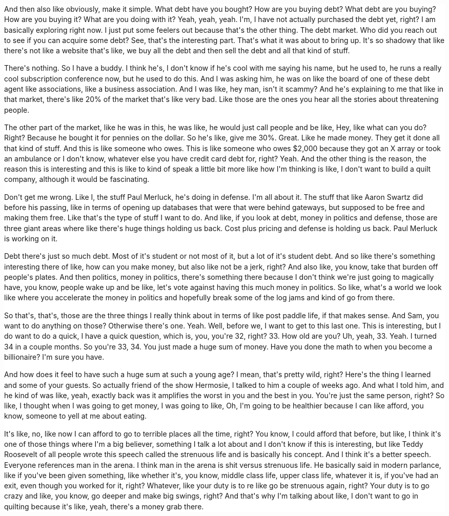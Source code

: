 And then also like obviously, make it simple. What debt have you bought? How are you buying debt? What debt are you buying? How are you buying it? What are you doing with it? Yeah, yeah, yeah. I'm, I have not actually purchased the debt yet, right? I am basically exploring right now. I just put some feelers out because that's the other thing. The debt market. Who did you reach out to see if you can acquire some debt? See, that's the interesting part. That's what it was about to bring up. It's so shadowy that like there's not like a website that's like, we buy all the debt and then sell the debt and all that kind of stuff.

There's nothing. So I have a buddy. I think he's, I don't know if he's cool with me saying his name, but he used to, he runs a really cool subscription conference now, but he used to do this. And I was asking him, he was on like the board of one of these debt agent like associations, like a business association. And I was like, hey man, isn't it scammy? And he's explaining to me that like in that market, there's like 20% of the market that's like very bad. Like those are the ones you hear all the stories about threatening people.

The other part of the market, like he was in this, he was like, he would just call people and be like, Hey, like what can you do? Right? Because he bought it for pennies on the dollar. So he's like, give me 30%. Great. Like he made money. They get it done all that kind of stuff. And this is like someone who owes. This is like someone who owes $2,000 because they got an X array or took an ambulance or I don't know, whatever else you have credit card debt for, right? Yeah. And the other thing is the reason, the reason this is interesting and this is like to kind of speak a little bit more like how I'm thinking is like, I don't want to build a quilt company, although it would be fascinating.

Don't get me wrong. Like I, the stuff Paul Merluck, he's doing in defense. I'm all about it. The stuff that like Aaron Swartz did before his passing, like in terms of opening up databases that were that were behind gateways, but supposed to be free and making them free. Like that's the type of stuff I want to do. And like, if you look at debt, money in politics and defense, those are three giant areas where like there's huge things holding us back. Cost plus pricing and defense is holding us back. Paul Merluck is working on it.

Debt there's just so much debt. Most of it's student or not most of it, but a lot of it's student debt. And so like there's something interesting there of like, how can you make money, but also like not be a jerk, right? And also like, you know, take that burden off people's plates. And then politics, money in politics, there's something there because I don't think we're just going to magically have, you know, people wake up and be like, let's vote against having this much money in politics. So like, what's a world we look like where you accelerate the money in politics and hopefully break some of the log jams and kind of go from there.

So that's, that's, those are the three things I really think about in terms of like post paddle life, if that makes sense. And Sam, you want to do anything on those? Otherwise there's one. Yeah. Well, before we, I want to get to this last one. This is interesting, but I do want to do a quick, I have a quick question, which is, you, you're 32, right? 33. How old are you? Uh, yeah, 33. Yeah. I turned 34 in a couple months. So you're 33, 34. You just made a huge sum of money. Have you done the math to when you become a billionaire? I'm sure you have.

And how does it feel to have such a huge sum at such a young age? I mean, that's pretty wild, right? Here's the thing I learned and some of your guests. So actually friend of the show Hermosie, I talked to him a couple of weeks ago. And what I told him, and he kind of was like, yeah, exactly back was it amplifies the worst in you and the best in you. You're just the same person, right? So like, I thought when I was going to get money, I was going to like, Oh, I'm going to be healthier because I can like afford, you know, someone to yell at me about eating.

It's like, no, like now I can afford to go to terrible places all the time, right? You know, I could afford that before, but like, I think it's one of those things where I'm a big believer, something I talk a lot about and I don't know if this is interesting, but like Teddy Roosevelt of all people wrote this speech called the strenuous life and is basically his concept. And I think it's a better speech. Everyone references man in the arena. I think man in the arena is shit versus strenuous life. He basically said in modern parlance, like if you've been given something, like whether it's, you know, middle class life, upper class life, whatever it is, if you've had an exit, even though you worked for it, right? Whatever, like your duty is to re like go be strenuous again, right? Your duty is to go crazy and like, you know, go deeper and make big swings, right? And that's why I'm talking about like, I don't want to go in quilting because it's like, yeah, there's a money grab there.
